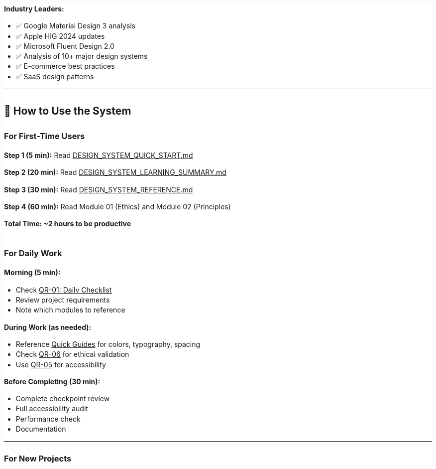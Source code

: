 **Industry Leaders:**

- ✅ Google Material Design 3 analysis
- ✅ Apple HIG 2024 updates
- ✅ Microsoft Fluent Design 2.0
- ✅ Analysis of 10+ major design systems
- ✅ E-commerce best practices
- ✅ SaaS design patterns

---

## 🚀 How to Use the System

### For First-Time Users

**Step 1 (5 min):**
Read [DESIGN_SYSTEM_QUICK_START.md](DESIGN_SYSTEM_QUICK_START.md)

**Step 2 (20 min):**
Read [DESIGN_SYSTEM_LEARNING_SUMMARY.md](DESIGN_SYSTEM_LEARNING_SUMMARY.md)

**Step 3 (30 min):**
Read [DESIGN_SYSTEM_REFERENCE.md](DESIGN_SYSTEM_REFERENCE.md)

**Step 4 (60 min):**
Read Module 01 (Ethics) and Module 02 (Principles)

**Total Time: ~2 hours to be productive**

---

### For Daily Work

**Morning (5 min):**

- Check [QR-01: Daily Checklist](docs/design-language/quick-reference/QR-01-daily-checklist.md)
- Review project requirements
- Note which modules to reference

**During Work (as needed):**

- Reference [Quick Guides](docs/design-language/quick-reference/) for colors, typography, spacing
- Check [QR-06](docs/design-language/quick-reference/QR-06-dark-patterns-avoid.md) for ethical validation
- Use [QR-05](docs/design-language/quick-reference/QR-05-accessibility-checklist.md) for accessibility

**Before Completing (30 min):**

- Complete checkpoint review
- Full accessibility audit
- Performance check
- Documentation

---

### For New Projects
